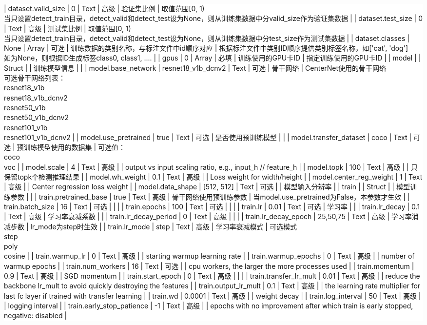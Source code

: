 | dataset.valid_size         | 0                      | Text     | 高级     | 验证集比例                                 | 取值范围[0, 1)<br>当只设置detect_train目录，detect_valid和detect_test设为None，则从训练集数据中分valid_size作为验证集数据 |
| dataset.test_size          | 0                      | Text     | 高级     | 测试集比例                                 | 取值范围[0, 1)<br/>当只设置detect_train目录，detect_valid和detect_test设为None，则从训练集数据中分test_size作为测试集数据 |
| dataset.classes            | None                   | Array    | 可选     | 训练数据的类别名称，与标注文件中id顺序对应 | 根据标注文件中类别ID顺序提供类别标签名称，如['cat', 'dog']<br>如为None，则根据ID生成标签class0, class1, .... |
| gpus                       | 0                      | Array    | 必填     | 训练使用的GPU卡ID                          | 指定训练使用的GPU卡ID                                        |
| model                      |                        | Struct   |          | 训练模型信息                               |                                                              |
| model.base_network         | resnet18_v1b_dcnv2     | Text     | 可选     | 骨干网络                                   | CenterNet使用的骨干网络<br>可选骨干网络列表：<br>resnet18_v1b<br>resnet18_v1b_dcnv2<br>resnet50_v1b<br>resnet50_v1b_dcnv2<br>resnet101_v1b<br>resnet101_v1b_dcnv2 |
| model.use_pretrained       | true                   | Text     | 可选     | 是否使用预训练模型                         |                                                              |
| model.transfer_dataset     | coco                   | Text     | 可选     | 预训练模型使用的数据集                     | 可选值：<br>coco<br>voc                                      |
| model.scale                | 4                      | Text     | 高级     |                                            | output vs input scaling ratio, e.g., input_h // feature_h    |
| model.topk                 | 100                    | Text     | 高级     |                                            | 只保留topk个检测推理结果                                     |
| model.wh_weight            | 0.1                    | Text     | 高级     |                                            | Loss weight for width/height                                 |
| model.center_reg_weight    | 1                      | Text     | 高级     |                                            | Center regression loss weight                                |
| model.data_shape           | [512, 512]             | Text     | 可选     |                                            | 模型输入分辨率                                               |
| train                      |                        | Struct   |          | 模型训练参数                               |                                                              |
| train.pretrained_base      | true                   | Text     | 高级     | 骨干网络使用预训练参数                     | 当model.use_pretrained为False，本参数才生效                  |
| train.batch_size           | 16                     | Text     | 可选     |                                            |                                                              |
| train.epochs               | 100                    | Text     | 可选     |                                            |                                                              |
| train.lr                   | 0.01                   | Text     | 可选     | 学习率                                     |                                                              |
| train.lr_decay             | 0.1                    | Text     | 高级     | 学习率衰减系数                             |                                                              |
| train.lr_decay_period      | 0                      | Text     | 高级     |                                            |                                                              |
| train.lr_decay_epoch       | 25,50,75               | Text     | 高级     | 学习率消减步数                             | lr_mode为step时生效                                          |
| train.lr_mode              | step                   | Text     | 高级     | 学习率衰减模式                             | 可选模式<br>step<br>poly<br>cosine                           |
| train.warmup_lr            | 0                      | Text     | 高级     |                                            | starting warmup learning rate                                |
| train.warmup_epochs        | 0                      | Text     | 高级     |                                            | number of warmup epochs                                      |
| train.num_workers          | 16                     | Text     | 可选     |                                            | cpu workers, the larger the more processes used              |
| train.momentum             | 0.9                    | Text     | 高级     |                                            | SGD momentum                                                 |
| train.start_epoch          | 0                      | Text     | 高级     |                                            |                                                              |
| train.transfer_lr_mult     | 0.01                   | Text     | 高级     |                                            | reduce the backbone lr_mult to avoid quickly destroying the features |
| train.output_lr_mult       | 0.1                    | Text     | 高级     |                                            | the learning rate multiplier for last fc layer if trained with transfer learning |
| train.wd                   | 0.0001                 | Text     | 高级     |                                            | weight decay                                                 |
| train.log_interval         | 50                     | Text     | 高级     |                                            | logging interval                                             |
| train.early_stop_patience  | -1                     | Text     | 高级     |                                            | epochs with no improvement after which train is early stopped, negative: disabled |
